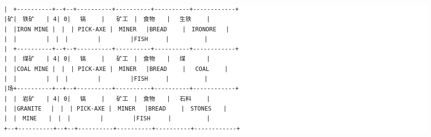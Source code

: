 ```text
|　+----------+--+--+----------+----------+----------+------------+
|矿|　铁矿　　| 4| 0|　 镐　　 |　　矿工　|　食物　　|　 生铁　　 |
|　|IRON MINE |　|　| PICK-AXE |　MINER　 |BREAD　　 |　IRONORE　 |
|　|　　　　　|　|　|　　　　　|　　　　　|FISH　　　|　　　　　　|
|　+----------+--+--+----------+----------+----------+------------+
|　|　煤矿　　| 4| 0|　 镐　　 |　　矿工　|　食物　　|　 煤　　　 |
|　|COAL MINE |　|　| PICK-AXE |　MINER　 |BREAD　　 |　 COAL　　 |
|　|　　　　　|　|　|　　　　　|　　　　　|FISH　　　|　　　　　　|
|场+----------+--+--+----------+----------+----------+------------+
|　|　岩矿　　| 4| 0|　 镐　　 |　　矿工　|　食物　　|　 石料　　 |
|　|GRANITE　 |　|　| PICK-AXE |　MINER　 |BREAD　　 |　STONES　　|
|　|　MINE　　|　|　|　　　　　|　　　　　|FISH　　　|　　　　　　|
+--+----------+--+--+----------+----------+----------+------------+
```
